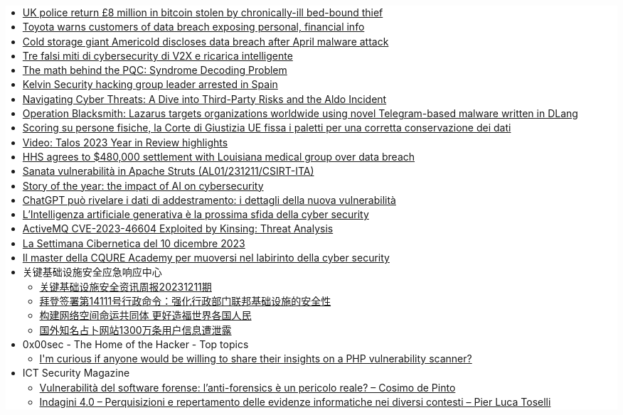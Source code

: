   - [UK police return £8 million in bitcoin stolen by chronically-ill bed-bound thief](https://therecord.media/uk-police-return-millions-in-bitcoin-stolen-by-bed-bound-thief)
  - [Toyota warns customers of data breach exposing personal, financial info](https://www.bleepingcomputer.com/news/security/toyota-warns-customers-of-data-breach-exposing-personal-financial-info/)
  - [Cold storage giant Americold discloses data breach after April malware attack](https://www.bleepingcomputer.com/news/security/cold-storage-giant-americold-discloses-data-breach-after-april-malware-attack/)
  - [Tre falsi miti di cybersecurity di V2X e ricarica intelligente](https://www.securityinfo.it/2023/12/11/tre-falsi-miti-di-cybersecurity-di-v2x-e-ricarica-intelligente/)
  - [The math behind the PQC: Syndrome Decoding Problem](https://www.telsy.com/the-math-behind-the-pqc-syndrome-decoding-problem/)
  - [Kelvin Security hacking group leader arrested in Spain](https://www.bleepingcomputer.com/news/security/kelvin-security-hacking-group-leader-arrested-in-spain/)
  - [Navigating Cyber Threats: A Dive into Third-Party Risks and the Aldo Incident](https://www.kelacyber.com/navigating-cyber-threats-a-dive-into-third-party-risks-and-the-aldo-incident/)
  - [Operation Blacksmith: Lazarus targets organizations worldwide using novel Telegram-based malware written in DLang](https://blog.talosintelligence.com/lazarus_new_rats_dlang_and_telegram/)
  - [Scoring su persone fisiche, la Corte di Giustizia UE fissa i paletti per una corretta conservazione dei dati](https://www.cybersecurity360.it/news/scoring-su-persone-fisiche-la-corte-di-giustizia-ue-fissa-i-paletti-per-una-corretta-conservazione-dei-dati/)
  - [Video: Talos 2023 Year in Review highlights](https://blog.talosintelligence.com/video-2023-year-in-review-highlights/)
  - [HHS agrees to $480,000 settlement with Louisiana medical group over data breach](https://therecord.media/hhs-agrees-to-settlement-with-louisiana-group-data-breach)
  - [Sanata vulnerabilità in Apache Struts (AL01/231211/CSIRT-ITA)](https://www.csirt.gov.it/contenuti/sanata-vulnerabilita-in-apache-struts-al01-231211-csirt-ita)
  - [Story of the year: the impact of AI on cybersecurity](https://securelist.com/story-of-the-year-2023-ai-impact-on-cybersecurity/111341/)
  - [ChatGPT può rivelare i dati di addestramento: i dettagli della nuova vulnerabilità](https://www.cybersecurity360.it/nuove-minacce/chatgpt-puo-rivelare-i-dati-di-addestramento-i-dettagli-della-nuova-vulnerabilita/)
  - [L’Intelligenza artificiale generativa è la prossima sfida della cyber security](https://www.cybersecurity360.it/outlook/intelligenza-artificiale-generativa-le-sfide-nella-cyber-security-nel-2024/)
  - [ActiveMQ CVE-2023-46604 Exploited by Kinsing: Threat Analysis](https://blog.sekoia.io/activemq-cve-2023-46604-exploited-by-kinsing-and-overview-of-this-threat/)
  - [La Settimana Cibernetica del 10 dicembre 2023](https://www.csirt.gov.it/contenuti/la-settimana-cibernetica-del-10-dicembre-2023)
  - [Il master della CQURE Academy per muoversi nel labirinto della cyber security](https://www.cybersecurity360.it/outlook/il-master-della-cqure-academy-per-muoversi-nel-labirinto-della-cyber-security/)
- 关键基础设施安全应急响应中心
  - [关键基础设施安全资讯周报20231211期](https://mp.weixin.qq.com/s?__biz=MzkyMzAwMDEyNg==&mid=2247541127&idx=1&sn=3ff7122fde6141732ba3ab3edf763fe8&chksm=c1e9add6f69e24c0e362bcdd83f6e34d85cc44406c3760fac7d4f39fe95a6ba359e847f420e7&scene=58&subscene=0#rd)
  - [拜登签署第14111号行政命令：强化行政部门联邦基础设施的安全性](https://mp.weixin.qq.com/s?__biz=MzkyMzAwMDEyNg==&mid=2247541127&idx=2&sn=5d0e9d941a0e069597bd48d1fa85968b&chksm=c1e9add6f69e24c08f3709900ae04b428add46bb414f2f7d64a2a73ff2fc3eb701638b86baaf&scene=58&subscene=0#rd)
  - [构建网络空间命运共同体 更好造福世界各国人民](https://mp.weixin.qq.com/s?__biz=MzkyMzAwMDEyNg==&mid=2247541127&idx=3&sn=56de9ad971e036fcd578ee3084e222a3&chksm=c1e9add6f69e24c0aa31ed85f47eb71ba3837e828b9774025cb811d461851914710049f51a20&scene=58&subscene=0#rd)
  - [国外知名占卜网站1300万条用户信息遭泄露](https://mp.weixin.qq.com/s?__biz=MzkyMzAwMDEyNg==&mid=2247541127&idx=4&sn=271fc694db7ff96f1446e9984ca40d99&chksm=c1e9add6f69e24c01ad87439f11b2612f19a3992c3b1da275e86a5317f47d00de0b57c6ad07f&scene=58&subscene=0#rd)
- 0x00sec - The Home of the Hacker - Top topics
  - [I'm curious if anyone would be willing to share their insights on a PHP vulnerability scanner?](https://0x00sec.org/t/im-curious-if-anyone-would-be-willing-to-share-their-insights-on-a-php-vulnerability-scanner/38291)
- ICT Security Magazine
  - [Vulnerabilità del software forense: l’anti-forensics è un pericolo reale? – Cosimo de Pinto](https://www.ictsecuritymagazine.com/cybersecurity-video/vulnerabilita-del-software-forense-lanti-forensics-e-un-pericolo-reale-cosimo-de-pinto/)
  - [Indagini 4.0 – Perquisizioni e repertamento delle evidenze informatiche nei diversi contesti – Pier Luca Toselli](https://www.ictsecuritymagazine.com/cybersecurity-video/indagini-4-0-perquisizioni-e-repertamento-delle-evidenze-informatiche-nei-diversi-contesti-pier-luca-toselli/)
